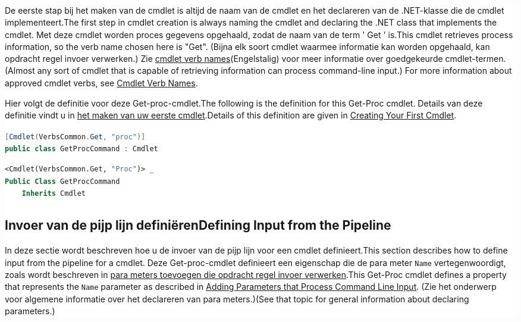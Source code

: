 <span data-ttu-id="8c74b-107">De eerste stap bij het maken van de cmdlet is altijd de naam van de cmdlet en het declareren van de .NET-klasse die de cmdlet implementeert.</span><span class="sxs-lookup"><span data-stu-id="8c74b-107">The first step in cmdlet creation is always naming the cmdlet and declaring the .NET class that implements the cmdlet.</span></span> <span data-ttu-id="8c74b-108">Met deze cmdlet worden proces gegevens opgehaald, zodat de naam van de term ' Get ' is.</span><span class="sxs-lookup"><span data-stu-id="8c74b-108">This cmdlet retrieves process information, so the verb name chosen here is "Get".</span></span> <span data-ttu-id="8c74b-109">(Bijna elk soort cmdlet waarmee informatie kan worden opgehaald, kan opdracht regel invoer verwerken.) Zie [cmdlet verb names](./approved-verbs-for-windows-powershell-commands.md)(Engelstalig) voor meer informatie over goedgekeurde cmdlet-termen.</span><span class="sxs-lookup"><span data-stu-id="8c74b-109">(Almost any sort of cmdlet that is capable of retrieving information can process command-line input.) For more information about approved cmdlet verbs, see [Cmdlet Verb Names](./approved-verbs-for-windows-powershell-commands.md).</span></span>

<span data-ttu-id="8c74b-110">Hier volgt de definitie voor deze Get-proc-cmdlet.</span><span class="sxs-lookup"><span data-stu-id="8c74b-110">The following is the definition for this Get-Proc cmdlet.</span></span> <span data-ttu-id="8c74b-111">Details van deze definitie vindt u in [het maken van uw eerste cmdlet](./creating-a-cmdlet-without-parameters.md).</span><span class="sxs-lookup"><span data-stu-id="8c74b-111">Details of this definition are given in [Creating Your First Cmdlet](./creating-a-cmdlet-without-parameters.md).</span></span>

```csharp
[Cmdlet(VerbsCommon.Get, "proc")]
public class GetProcCommand : Cmdlet
```

```vb
<Cmdlet(VerbsCommon.Get, "Proc")> _
Public Class GetProcCommand
    Inherits Cmdlet
```

## <a name="defining-input-from-the-pipeline"></a><span data-ttu-id="8c74b-112">Invoer van de pijp lijn definiëren</span><span class="sxs-lookup"><span data-stu-id="8c74b-112">Defining Input from the Pipeline</span></span>

<span data-ttu-id="8c74b-113">In deze sectie wordt beschreven hoe u de invoer van de pijp lijn voor een cmdlet definieert.</span><span class="sxs-lookup"><span data-stu-id="8c74b-113">This section describes how to define input from the pipeline for a cmdlet.</span></span> <span data-ttu-id="8c74b-114">Deze Get-proc-cmdlet definieert een eigenschap die de para meter `Name` vertegenwoordigt, zoals wordt beschreven in [para meters toevoegen die opdracht regel invoer verwerken](./adding-parameters-that-process-command-line-input.md).</span><span class="sxs-lookup"><span data-stu-id="8c74b-114">This Get-Proc cmdlet defines a property that represents the `Name` parameter as described in [Adding Parameters that Process Command Line Input](./adding-parameters-that-process-command-line-input.md).</span></span>
<span data-ttu-id="8c74b-115">(Zie het onderwerp voor algemene informatie over het declareren van para meters.)</span><span class="sxs-lookup"><span data-stu-id="8c74b-115">(See that topic for general information about declaring parameters.)</span></span>
